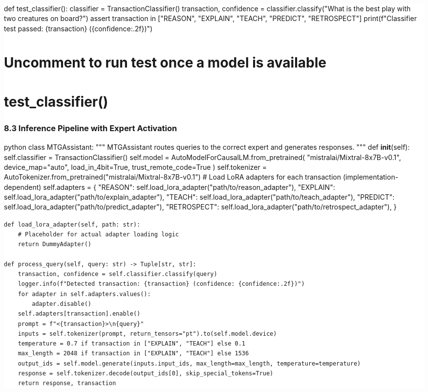 def test_classifier():
classifier = TransactionClassifier()
transaction, confidence = classifier.classify("What is the best play with two creatures on board?")
assert transaction in ["REASON", "EXPLAIN", "TEACH", "PREDICT", "RETROSPECT"]
print(f"Classifier test passed: {transaction} ({confidence:.2f})")

# Uncomment to run test once a model is available

# test_classifier()

### 8.3 Inference Pipeline with Expert Activation

python
class MTGAssistant:
"""
MTGAssistant routes queries to the correct expert and generates responses.
"""
def **init**(self):
self.classifier = TransactionClassifier()
self.model = AutoModelForCausalLM.from_pretrained(
"mistralai/Mixtral-8x7B-v0.1",
device_map="auto",
load_in_4bit=True,
trust_remote_code=True
)
self.tokenizer = AutoTokenizer.from_pretrained("mistralai/Mixtral-8x7B-v0.1") # Load LoRA adapters for each transaction (implementation-dependent)
self.adapters = {
"REASON": self.load_lora_adapter("path/to/reason_adapter"),
"EXPLAIN": self.load_lora_adapter("path/to/explain_adapter"),
"TEACH": self.load_lora_adapter("path/to/teach_adapter"),
"PREDICT": self.load_lora_adapter("path/to/predict_adapter"),
"RETROSPECT": self.load_lora_adapter("path/to/retrospect_adapter"),
}

    def load_lora_adapter(self, path: str):
        # Placeholder for actual adapter loading logic
        return DummyAdapter()

    def process_query(self, query: str) -> Tuple[str, str]:
        transaction, confidence = self.classifier.classify(query)
        logger.info(f"Detected transaction: {transaction} (confidence: {confidence:.2f})")
        for adapter in self.adapters.values():
            adapter.disable()
        self.adapters[transaction].enable()
        prompt = f"<{transaction}>\n{query}"
        inputs = self.tokenizer(prompt, return_tensors="pt").to(self.model.device)
        temperature = 0.7 if transaction in ["EXPLAIN", "TEACH"] else 0.1
        max_length = 2048 if transaction in ["EXPLAIN", "TEACH"] else 1536
        output_ids = self.model.generate(inputs.input_ids, max_length=max_length, temperature=temperature)
        response = self.tokenizer.decode(output_ids[0], skip_special_tokens=True)
        return response, transaction
